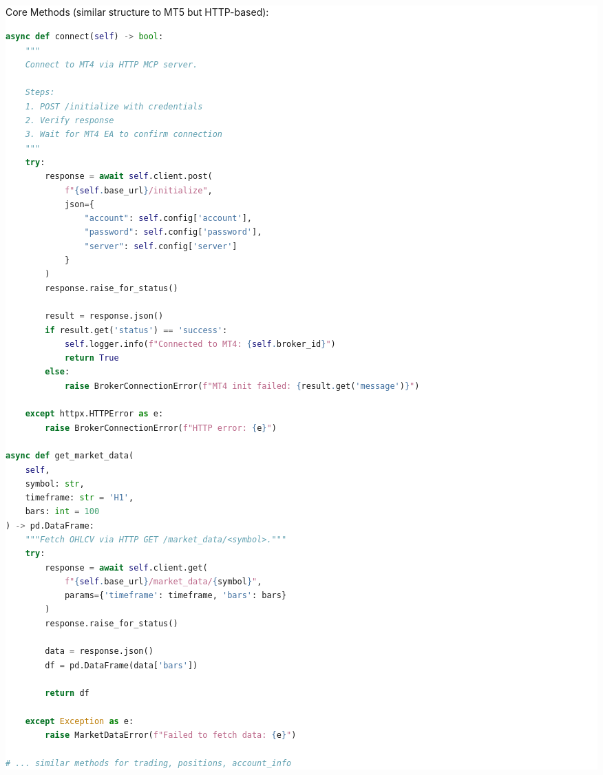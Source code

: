 Core Methods (similar structure to MT5 but HTTP-based):
```python
async def connect(self) -> bool:
    """
    Connect to MT4 via HTTP MCP server.
    
    Steps:
    1. POST /initialize with credentials
    2. Verify response
    3. Wait for MT4 EA to confirm connection
    """
    try:
        response = await self.client.post(
            f"{self.base_url}/initialize",
            json={
                "account": self.config['account'],
                "password": self.config['password'],
                "server": self.config['server']
            }
        )
        response.raise_for_status()
        
        result = response.json()
        if result.get('status') == 'success':
            self.logger.info(f"Connected to MT4: {self.broker_id}")
            return True
        else:
            raise BrokerConnectionError(f"MT4 init failed: {result.get('message')}")
            
    except httpx.HTTPError as e:
        raise BrokerConnectionError(f"HTTP error: {e}")

async def get_market_data(
    self,
    symbol: str,
    timeframe: str = 'H1',
    bars: int = 100
) -> pd.DataFrame:
    """Fetch OHLCV via HTTP GET /market_data/<symbol>."""
    try:
        response = await self.client.get(
            f"{self.base_url}/market_data/{symbol}",
            params={'timeframe': timeframe, 'bars': bars}
        )
        response.raise_for_status()
        
        data = response.json()
        df = pd.DataFrame(data['bars'])
        
        return df
        
    except Exception as e:
        raise MarketDataError(f"Failed to fetch data: {e}")

# ... similar methods for trading, positions, account_info
```
